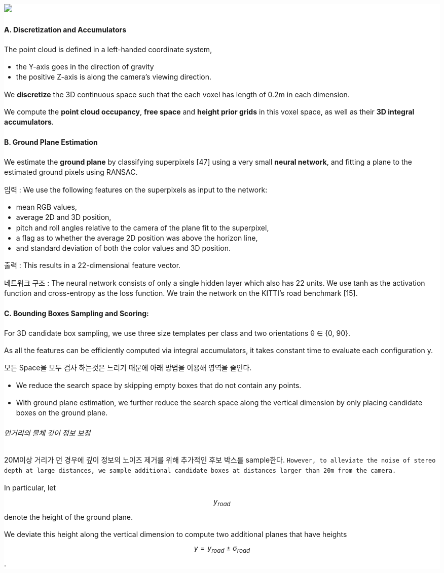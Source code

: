 ![](https://i.imgur.com/IiyRVVz.png)

#### A. Discretization and Accumulators

The point cloud is defined in a left-handed coordinate system,
- the Y-axis goes in the direction of gravity
- the positive Z-axis is along the camera’s viewing direction.

We **discretize** the 3D continuous space such that the each voxel has length of 0.2m in each dimension.

We compute the **point cloud occupancy**, **free space** and **height prior grids** in this voxel space, as well as their **3D integral accumulators**.

#### B. Ground Plane Estimation

We estimate the **ground plane** by classifying superpixels [47] using a very small **neural network**, and fitting a plane to the estimated ground pixels using RANSAC.

입력 : We use the following features on the superpixels as input to the network:
- mean RGB values,
- average 2D and 3D position,
- pitch and roll angles relative to the camera of the plane fit to the superpixel,
- a flag as to whether the average 2D position was above the horizon line,
- and standard deviation of both the color values and 3D position.

출력 : This results in a 22-dimensional feature vector.

네트워크 구조 : The neural network consists of only a single hidden layer which also has 22 units. We use tanh as the activation function and cross-entropy as the loss function. We train the network on the KITTI’s road benchmark [15].

#### C. Bounding Boxes Sampling and Scoring:

For 3D candidate box sampling, we use three size templates per class and two
orientations θ ∈ {0, 90}.

As all the features can be efficiently computed via integral accumulators, it takes constant time to evaluate each configuration y.

모든 Space을 모두 검사 하는것은 느리기 때문에 아래 방법을 이용해 영역을 줄인다.

- We reduce the search space by skipping empty boxes that do not contain any points.

- With ground plane estimation, we further reduce the search space along the vertical dimension by only placing candidate boxes on the ground plane.

###### 먼거리의 물체 깊이 정보 보정

20M이상 거리가 먼 경우에 깊이 정보의 노이즈 제거를 위해 추가적인 후보 박스를 sample한다. `However, to alleviate the noise of stereo depth at large distances, we sample additional candidate boxes at distances larger than 20m from the camera. `

In particular, let $$y_{road}$$ denote the height of the ground plane.

We deviate this height along the vertical dimension to compute two additional planes that have heights $$y = y_{road} \pm \sigma_{road}$$.
